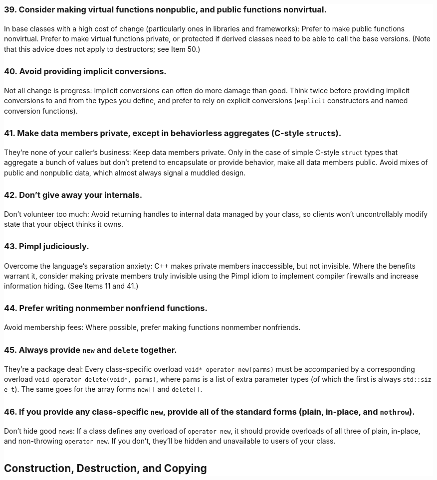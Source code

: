 ### 39. Consider making virtual functions nonpublic, and public functions nonvirtual.

In base classes with a high cost of change (particularly ones in libraries and frameworks): Prefer to make public functions nonvirtual. Prefer to make virtual functions private, or protected if derived classes need to be able to call the base versions. (Note that this advice does not apply to destructors; see Item 50.)

### 40. Avoid providing implicit conversions.

Not all change is progress: Implicit conversions can often do more damage than good. Think twice before providing implicit conversions to and from the types you define, and prefer to rely on explicit conversions (`explicit` constructors and named conversion functions).

### 41. Make data members private, except in behaviorless aggregates (C-style `struct`s).

They’re none of your caller’s business: Keep data members private. Only in the case of simple C-style `struct` types that aggregate a bunch of values but don’t pretend to encapsulate or provide behavior, make all data members public. Avoid mixes of public and nonpublic data, which almost always signal a muddled design.

### 42. Don’t give away your internals.

Don’t volunteer too much: Avoid returning handles to internal data managed by your class, so clients won’t uncontrollably modify state that your object thinks it owns.

### 43. Pimpl judiciously.

Overcome the language’s separation anxiety: C++ makes private members inaccessible, but not invisible. Where the benefits warrant it, consider making private members truly invisible using the Pimpl idiom to implement compiler firewalls and increase information hiding. (See Items 11 and 41.)

### 44. Prefer writing nonmember nonfriend functions.

Avoid membership fees: Where possible, prefer making functions nonmember nonfriends.

### 45. Always provide `new` and `delete` together.

They’re a package deal: Every class-specific overload `void* operator new(parms)` must be accompanied by a corresponding overload `void operator delete(void*, parms)`, where `parms` is a list of extra parameter types (of which the first is always `std::size_t`). The same goes for the array forms `new[]` and `delete[]`.

### 46. If you provide any class-specific `new`, provide all of the standard forms (plain, in-place, and `nothrow`).

Don’t hide good `new`s: If a class defines any overload of `operator new`, it should provide overloads of all three of plain, in-place, and non-throwing `operator new`. If you don’t, they’ll be hidden and unavailable to users of your class.

## Construction, Destruction, and Copying
